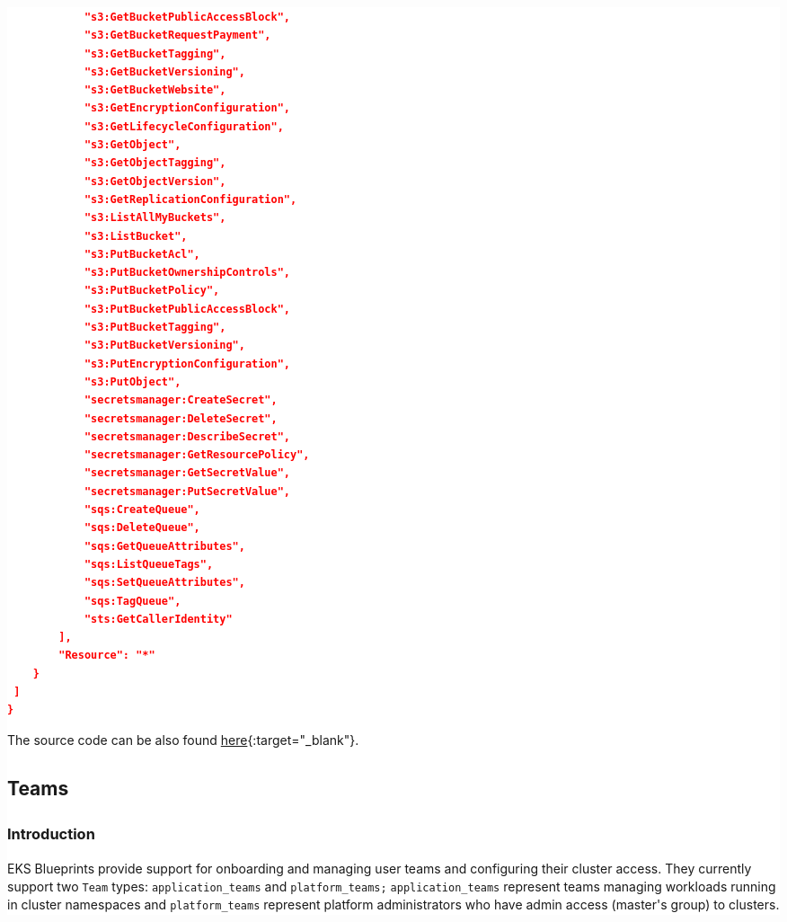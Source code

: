 ```json
            "s3:GetBucketPublicAccessBlock",
            "s3:GetBucketRequestPayment",
            "s3:GetBucketTagging",
            "s3:GetBucketVersioning",
            "s3:GetBucketWebsite",
            "s3:GetEncryptionConfiguration",
            "s3:GetLifecycleConfiguration",
            "s3:GetObject",
            "s3:GetObjectTagging",
            "s3:GetObjectVersion",
            "s3:GetReplicationConfiguration",
            "s3:ListAllMyBuckets",
            "s3:ListBucket",
            "s3:PutBucketAcl",
            "s3:PutBucketOwnershipControls",
            "s3:PutBucketPolicy",
            "s3:PutBucketPublicAccessBlock",
            "s3:PutBucketTagging",
            "s3:PutBucketVersioning",
            "s3:PutEncryptionConfiguration",
            "s3:PutObject",
            "secretsmanager:CreateSecret",
            "secretsmanager:DeleteSecret",
            "secretsmanager:DescribeSecret",
            "secretsmanager:GetResourcePolicy",
            "secretsmanager:GetSecretValue",
            "secretsmanager:PutSecretValue",
            "sqs:CreateQueue",
            "sqs:DeleteQueue",
            "sqs:GetQueueAttributes",
            "sqs:ListQueueTags",
            "sqs:SetQueueAttributes",
            "sqs:TagQueue",
            "sts:GetCallerIdentity"
        ],
        "Resource": "*"
    }
 ]
}
```
The source code can be also found [here](https://github.com/aws-solutions-library-samples/guidance-for-automated-provisioning-of-amazon-elastic-kubernetes-service-using-terraform/blob/main/examples/eks-cluster-with-new-vpc/min-iam-policy.json){:target="_blank"}.

## Teams

### Introduction

EKS Blueprints provide support for onboarding and managing user teams
and configuring their cluster access. They currently support two ```Team```
types: ```application_teams``` and ```platform_teams;``` ```application_teams``` represent teams managing workloads running in cluster namespaces and ```platform_teams``` represent platform administrators who have admin access (master's group) to clusters.
